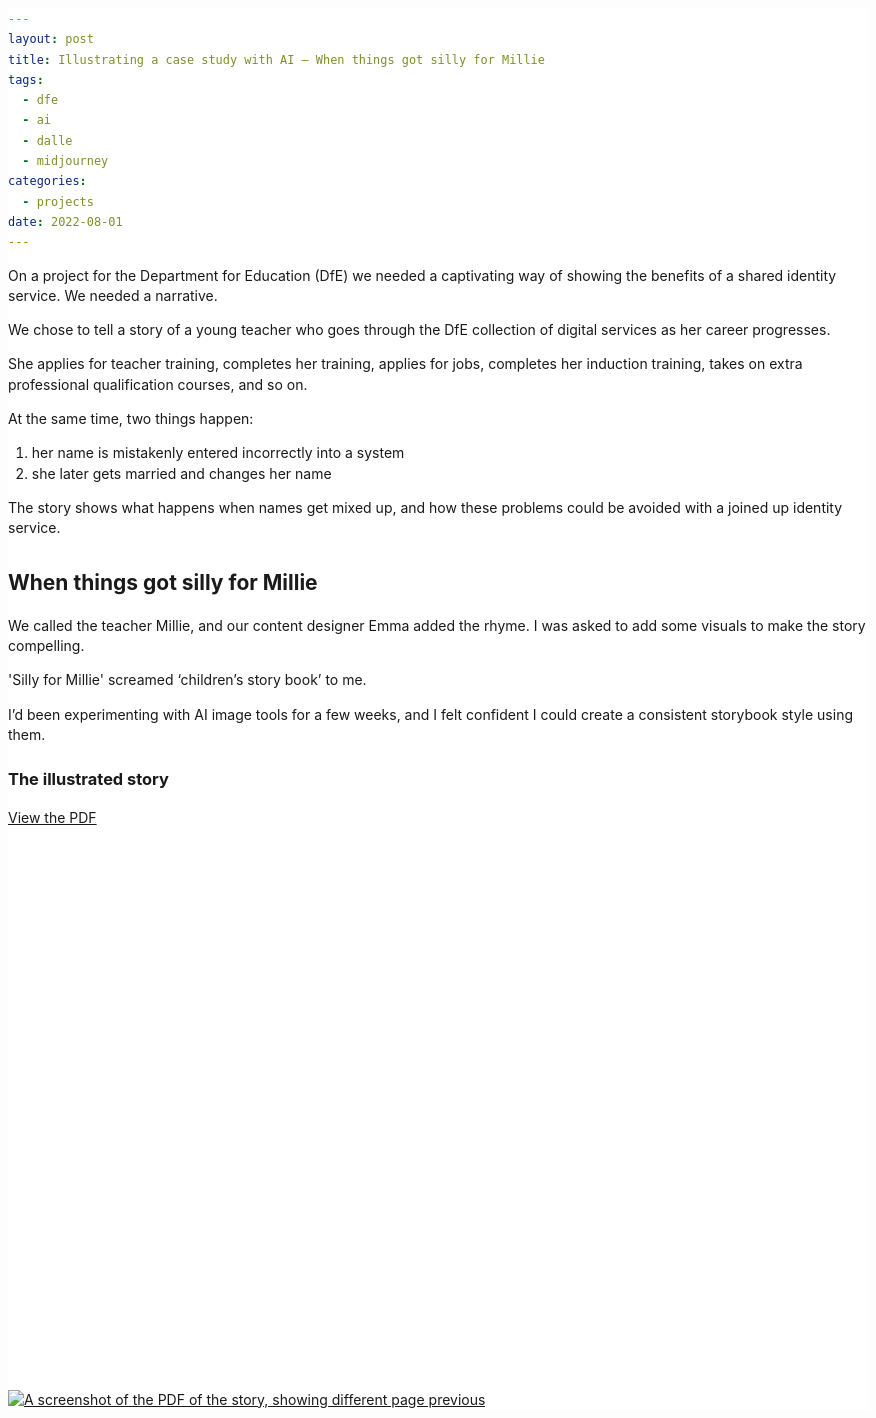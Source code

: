 ```yaml
---
layout: post
title: Illustrating a case study with AI – When things got silly for Millie
tags:
  - dfe
  - ai
  - dalle
  - midjourney
categories:
  - projects
date: 2022-08-01
---
```


On a project for the Department for Education (DfE) we needed a captivating way of showing the benefits of a shared identity service. We needed a narrative.

We chose to tell a story of a young teacher who goes through the DfE collection of digital services as her career progresses.

She applies for teacher training, completes her training, applies for jobs, completes her induction training, takes on extra professional qualification courses, and so on.

At the same time, two things happen:

1. her name is mistakenly entered incorrectly into a system
2. she later gets married and changes her name

The story shows what happens when names get mixed up, and how these problems could be avoided with a joined up identity service.

## When things got silly for Millie

We called the teacher Millie, and our content designer Emma added the rhyme. I was asked to add some visuals to make the story compelling.

'Silly for Millie' screamed ‘children’s story book’ to me.

I’d been experimenting with AI image tools for a few weeks, and I felt confident I could create a consistent storybook style using them.

### The illustrated story

[View the PDF](https://tra-digital-design-history.herokuapp.com/docs/when-things-got-silly-for-millie.pdf)

<div class="app-slideshow" style="padding-top: 62%">
  <iframe src="https://docs.google.com/presentation/d/e/2PACX-1vQqN02_5934OOMp0vx-5GREBmk88mXSz0OfklDh0VI6wMPFeQBHHnFro2mq7tSgks_89WQVgJ1OArUc/embed?start=false&loop=false&delayms=10000" frameborder="0" width="1440" height="839" allowfullscreen="true" mozallowfullscreen="true" webkitallowfullscreen="true"></iframe>
</div>

[![A screenshot of the PDF of the story, showing different page previous](when-things-got-silly.png "A screenshot of the illustrated story")](when-things-got-silly.png)
